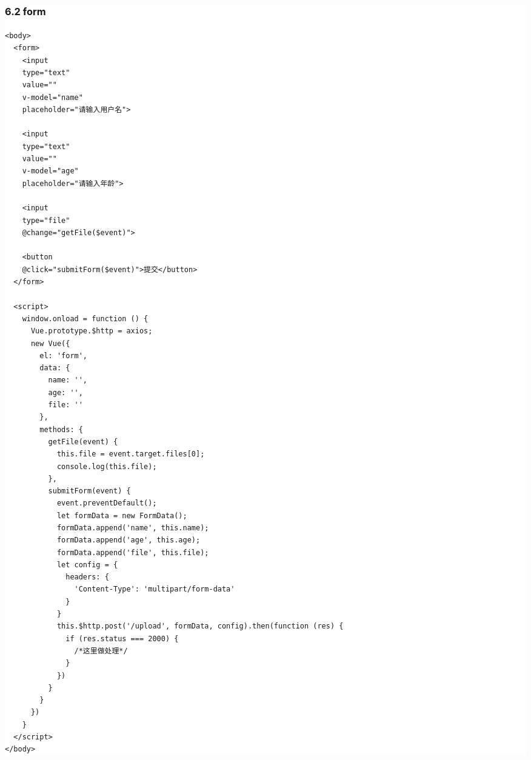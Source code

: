 ### 6.2 form

```
<body>
  <form>
    <input
    type="text"
    value=""
    v-model="name"
    placeholder="请输入用户名">

    <input
    type="text"
    value=""
    v-model="age"
    placeholder="请输入年龄">

    <input
    type="file"
    @change="getFile($event)">

    <button
    @click="submitForm($event)">提交</button>
  </form>

  <script>
    window.onload = function () {
      Vue.prototype.$http = axios;
      new Vue({
        el: 'form',
        data: {
          name: '',
          age: '',
          file: ''
        },
        methods: {
          getFile(event) {
            this.file = event.target.files[0];
            console.log(this.file);
          },
          submitForm(event) {
            event.preventDefault();
            let formData = new FormData();
            formData.append('name', this.name);
            formData.append('age', this.age);
            formData.append('file', this.file);
            let config = {
              headers: {
                'Content-Type': 'multipart/form-data'
              }
            }
            this.$http.post('/upload', formData, config).then(function (res) {
              if (res.status === 2000) {
                /*这里做处理*/
              }
            })
          }
        }
      })
    }
  </script>
</body>
```

